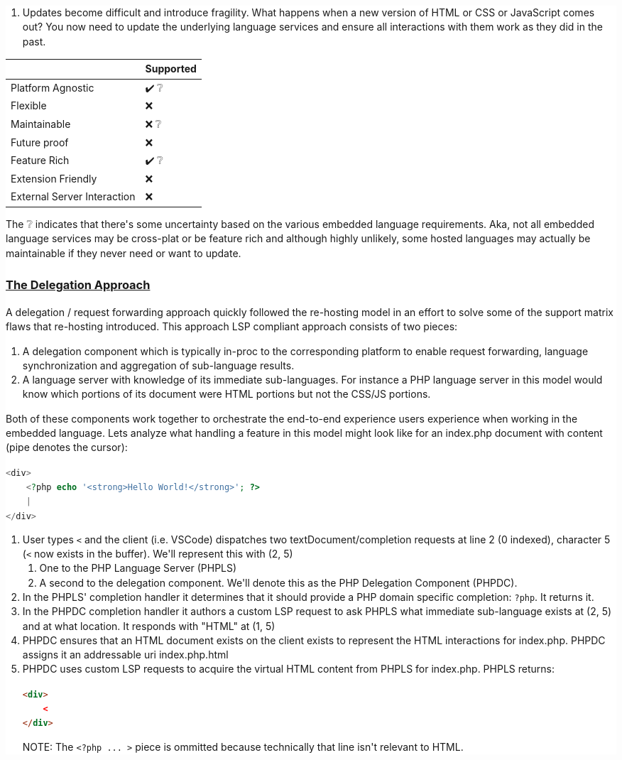 1. Updates become difficult and introduce fragility. What happens when a new version of HTML or CSS or JavaScript comes out? You now need to update the underlying language services and ensure all interactions with them work as they did in the past.

|                             | Supported                                          |
| --------------------------- | -------------------------------------------------- |
| Platform Agnostic           | :heavy_check_mark: :grey_question:                 |
| Flexible                    | :x:                                                |
| Maintainable                | :x: :grey_question:                                |
| Future proof                | :x:                                                |
| Feature Rich                | :heavy_check_mark: :grey_question:                 |
| Extension Friendly          | :x:                                                |
| External Server Interaction | :x:                                                |

The :grey_question: indicates that there's some uncertainty based on the various embedded language requirements. Aka, not all embedded language services may be cross-plat or be feature rich and although highly unlikely, some hosted languages may actually be maintainable if they never need or want to update.

### <a href="#delegationApproach" name="delegationApproach">The Delegation Approach</a>

A delegation / request forwarding approach quickly followed the re-hosting model in an effort to solve some of the support matrix flaws that re-hosting introduced. This approach LSP compliant approach consists of two pieces:

1. A delegation component which is typically in-proc to the corresponding platform to enable request forwarding, language synchronization and aggregation of sub-language results.
1. A language server with knowledge of its immediate sub-languages. For instance a PHP language server in this model would know which portions of its document were HTML portions but not the CSS/JS portions.

Both of these components work together to orchestrate the end-to-end experience users experience when working in the embedded language. Lets analyze what handling a feature in this model might look like for an index.php document with content (pipe denotes the cursor):
```PHP
<div>
    <?php echo '<strong>Hello World!</strong>'; ?>
    |
</div>
```

1. User types `<` and the client (i.e. VSCode) dispatches two textDocument/completion requests at line 2 (0 indexed), character 5 (`<` now exists in the buffer). We'll represent this with (2, 5)
    1. One to the PHP Language Server (PHPLS)
    2. A second to the delegation component. We'll denote this as the PHP Delegation Component (PHPDC).
1. In the PHPLS' completion handler it determines that it should provide a PHP domain specific completion: `?php`. It returns it.
1. In the PHPDC completion handler it authors a custom LSP request to ask PHPLS what immediate sub-language exists at (2, 5) and at what location. It responds with "HTML" at (1, 5)
1. PHPDC ensures that an HTML document exists on the client exists to represent the HTML interactions for index.php. PHPDC assigns it an addressable uri index.php.html
1. PHPDC uses custom LSP requests to acquire the virtual HTML content from PHPLS for index.php. PHPLS returns:
    ```HTML
    <div>
        <
    </div>
    ```
    NOTE: The `<?php ... >` piece is ommitted because technically that line isn't relevant to HTML.
